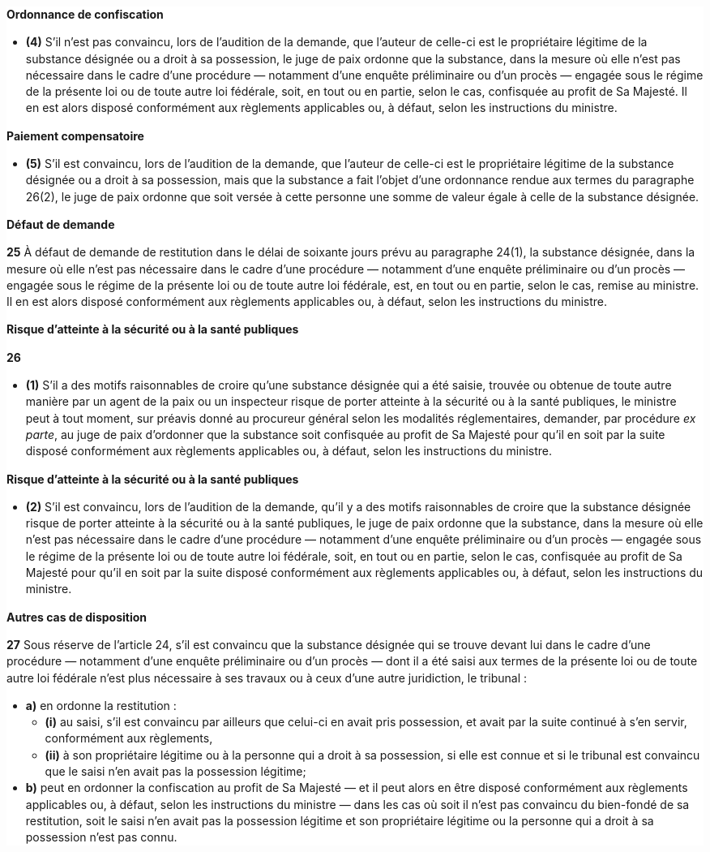 **Ordonnance de confiscation**

- **(4)** S’il n’est pas convaincu, lors de l’audition de la demande, que l’auteur de celle-ci est le propriétaire légitime de la substance désignée ou a droit à sa possession, le juge de paix ordonne que la substance, dans la mesure où elle n’est pas nécessaire dans le cadre d’une procédure — notamment d’une enquête préliminaire ou d’un procès — engagée sous le régime de la présente loi ou de toute autre loi fédérale, soit, en tout ou en partie, selon le cas, confisquée au profit de Sa Majesté. Il en est alors disposé conformément aux règlements applicables ou, à défaut, selon les instructions du ministre.

**Paiement compensatoire**

- **(5)** S’il est convaincu, lors de l’audition de la demande, que l’auteur de celle-ci est le propriétaire légitime de la substance désignée ou a droit à sa possession, mais que la substance a fait l’objet d’une ordonnance rendue aux termes du paragraphe 26(2), le juge de paix ordonne que soit versée à cette personne une somme de valeur égale à celle de la substance désignée.




**Défaut de demande**

**25** À défaut de demande de restitution dans le délai de soixante jours prévu au paragraphe 24(1), la substance désignée, dans la mesure où elle n’est pas nécessaire dans le cadre d’une procédure — notamment d’une enquête préliminaire ou d’un procès — engagée sous le régime de la présente loi ou de toute autre loi fédérale, est, en tout ou en partie, selon le cas, remise au ministre. Il en est alors disposé conformément aux règlements applicables ou, à défaut, selon les instructions du ministre.




**Risque d’atteinte à la sécurité ou à la santé publiques**

**26** 

- **(1)** S’il a des motifs raisonnables de croire qu’une substance désignée qui a été saisie, trouvée ou obtenue de toute autre manière par un agent de la paix ou un inspecteur risque de porter atteinte à la sécurité ou à la santé publiques, le ministre peut à tout moment, sur préavis donné au procureur général selon les modalités réglementaires, demander, par procédure *ex parte*, au juge de paix d’ordonner que la substance soit confisquée au profit de Sa Majesté pour qu’il en soit par la suite disposé conformément aux règlements applicables ou, à défaut, selon les instructions du ministre.

**Risque d’atteinte à la sécurité ou à la santé publiques**

- **(2)** S’il est convaincu, lors de l’audition de la demande, qu’il y a des motifs raisonnables de croire que la substance désignée risque de porter atteinte à la sécurité ou à la santé publiques, le juge de paix ordonne que la substance, dans la mesure où elle n’est pas nécessaire dans le cadre d’une procédure — notamment d’une enquête préliminaire ou d’un procès — engagée sous le régime de la présente loi ou de toute autre loi fédérale, soit, en tout ou en partie, selon le cas, confisquée au profit de Sa Majesté pour qu’il en soit par la suite disposé conformément aux règlements applicables ou, à défaut, selon les instructions du ministre.




**Autres cas de disposition**

**27** Sous réserve de l’article 24, s’il est convaincu que la substance désignée qui se trouve devant lui dans le cadre d’une procédure — notamment d’une enquête préliminaire ou d’un procès — dont il a été saisi aux termes de la présente loi ou de toute autre loi fédérale n’est plus nécessaire à ses travaux ou à ceux d’une autre juridiction, le tribunal :
- **a)** en ordonne la restitution :
	- **(i)** au saisi, s’il est convaincu par ailleurs que celui-ci en avait pris possession, et avait par la suite continué à s’en servir, conformément aux règlements,
	- **(ii)** à son propriétaire légitime ou à la personne qui a droit à sa possession, si elle est connue et si le tribunal est convaincu que le saisi n’en avait pas la possession légitime;
- **b)** peut en ordonner la confiscation au profit de Sa Majesté — et il peut alors en être disposé conformément aux règlements applicables ou, à défaut, selon les instructions du ministre — dans les cas où soit il n’est pas convaincu du bien-fondé de sa restitution, soit le saisi n’en avait pas la possession légitime et son propriétaire légitime ou la personne qui a droit à sa possession n’est pas connu.
